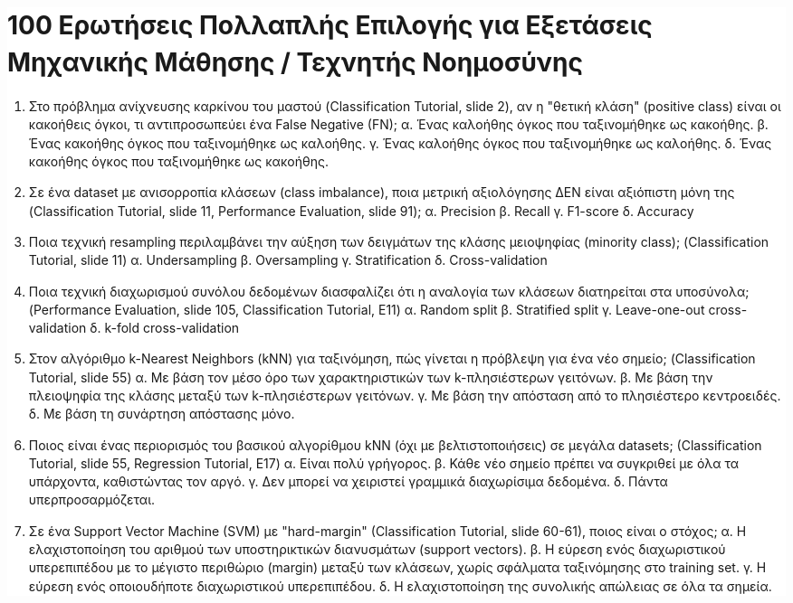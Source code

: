 # **100 Ερωτήσεις Πολλαπλής Επιλογής για Εξετάσεις Μηχανικής Μάθησης / Τεχνητής Νοημοσύνης**

1.  Στο πρόβλημα ανίχνευσης καρκίνου του μαστού (Classification Tutorial, slide 2), αν η "θετική κλάση" (positive class) είναι οι κακοήθεις όγκοι, τι αντιπροσωπεύει ένα False Negative (FN);
    α. Ένας καλοήθης όγκος που ταξινομήθηκε ως κακοήθης.
    β. Ένας κακοήθης όγκος που ταξινομήθηκε ως καλοήθης.
    γ. Ένας καλοήθης όγκος που ταξινομήθηκε ως καλοήθης.
    δ. Ένας κακοήθης όγκος που ταξινομήθηκε ως κακοήθης.

2.  Σε ένα dataset με ανισορροπία κλάσεων (class imbalance), ποια μετρική αξιολόγησης ΔΕΝ είναι αξιόπιστη μόνη της (Classification Tutorial, slide 11, Performance Evaluation, slide 91);
    α. Precision
    β. Recall
    γ. F1-score
    δ. Accuracy

3.  Ποια τεχνική resampling περιλαμβάνει την αύξηση των δειγμάτων της κλάσης μειοψηφίας (minority class); (Classification Tutorial, slide 11)
    α. Undersampling
    β. Oversampling
    γ. Stratification
    δ. Cross-validation

4.  Ποια τεχνική διαχωρισμού συνόλου δεδομένων διασφαλίζει ότι η αναλογία των κλάσεων διατηρείται στα υποσύνολα; (Performance Evaluation, slide 105, Classification Tutorial, Ε11)
    α. Random split
    β. Stratified split
    γ. Leave-one-out cross-validation
    δ. k-fold cross-validation

5.  Στον αλγόριθμο k-Nearest Neighbors (kNN) για ταξινόμηση, πώς γίνεται η πρόβλεψη για ένα νέο σημείο; (Classification Tutorial, slide 55)
    α. Με βάση τον μέσο όρο των χαρακτηριστικών των k-πλησιέστερων γειτόνων.
    β. Με βάση την πλειοψηφία της κλάσης μεταξύ των k-πλησιέστερων γειτόνων.
    γ. Με βάση την απόσταση από το πλησιέστερο κεντροειδές.
    δ. Με βάση τη συνάρτηση απόστασης μόνο.

6.  Ποιος είναι ένας περιορισμός του βασικού αλγορίθμου kNN (όχι με βελτιστοποιήσεις) σε μεγάλα datasets; (Classification Tutorial, slide 55, Regression Tutorial, Ε17)
    α. Είναι πολύ γρήγορος.
    β. Κάθε νέο σημείο πρέπει να συγκριθεί με όλα τα υπάρχοντα, καθιστώντας τον αργό.
    γ. Δεν μπορεί να χειριστεί γραμμικά διαχωρίσιμα δεδομένα.
    δ. Πάντα υπερπροσαρμόζεται.

7.  Σε ένα Support Vector Machine (SVM) με "hard-margin" (Classification Tutorial, slide 60-61), ποιος είναι ο στόχος;
    α. Η ελαχιστοποίηση του αριθμού των υποστηρικτικών διανυσμάτων (support vectors).
    β. Η εύρεση ενός διαχωριστικού υπερεπιπέδου με το μέγιστο περιθώριο (margin) μεταξύ των κλάσεων, χωρίς σφάλματα ταξινόμησης στο training set.
    γ. Η εύρεση ενός οποιουδήποτε διαχωριστικού υπερεπιπέδου.
    δ. Η ελαχιστοποίηση της συνολικής απώλειας σε όλα τα σημεία.
